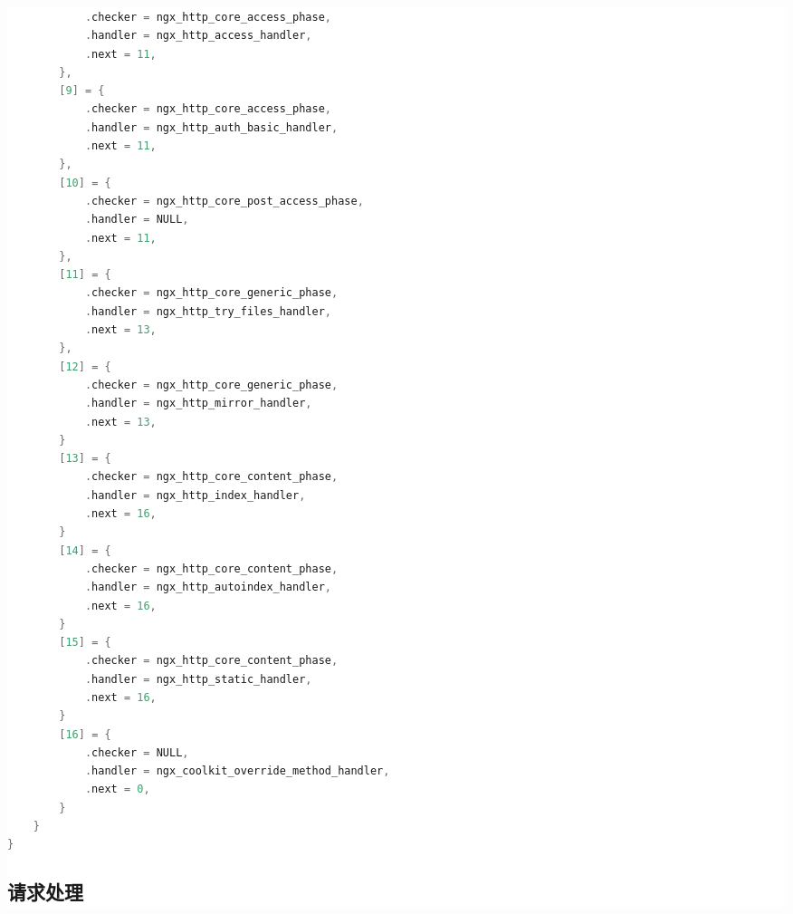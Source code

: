 ```c
            .checker = ngx_http_core_access_phase,
            .handler = ngx_http_access_handler,
            .next = 11,
        },
        [9] = {
            .checker = ngx_http_core_access_phase,
            .handler = ngx_http_auth_basic_handler,
            .next = 11,
        },
        [10] = {
            .checker = ngx_http_core_post_access_phase,
            .handler = NULL,
            .next = 11,
        }, 
        [11] = {
            .checker = ngx_http_core_generic_phase,
            .handler = ngx_http_try_files_handler,
            .next = 13,
        },
        [12] = {
            .checker = ngx_http_core_generic_phase,
            .handler = ngx_http_mirror_handler,
            .next = 13,
        }
        [13] = {
            .checker = ngx_http_core_content_phase,
            .handler = ngx_http_index_handler,
            .next = 16,
        }
        [14] = {
            .checker = ngx_http_core_content_phase,
            .handler = ngx_http_autoindex_handler,
            .next = 16,
        }
        [15] = {
            .checker = ngx_http_core_content_phase,
            .handler = ngx_http_static_handler,
            .next = 16,
        }
        [16] = {
            .checker = NULL,
            .handler = ngx_coolkit_override_method_handler,
            .next = 0,
        }
    }
}
```

## 请求处理
